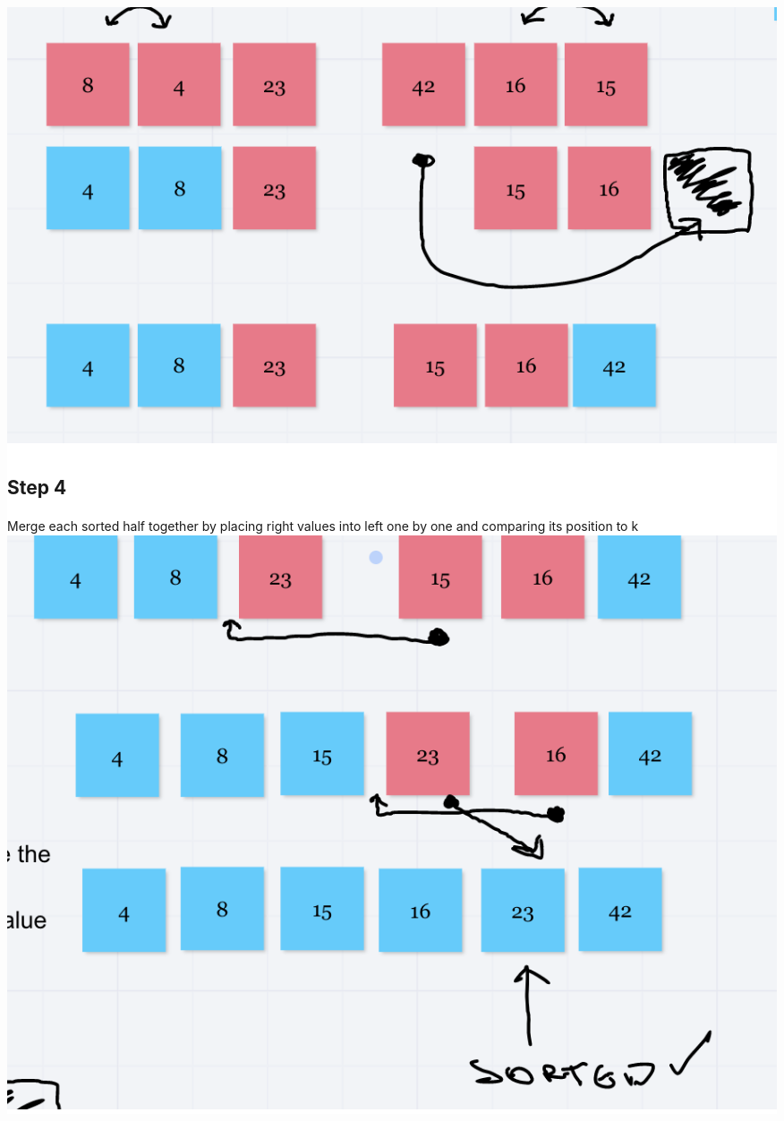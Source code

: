 ![steptwothree](assets/steptwothree.png)

## Step 4
Merge each sorted half together by placing right values into left one by one and comparing its position to k
![stepfour](assets/stepfour.png)